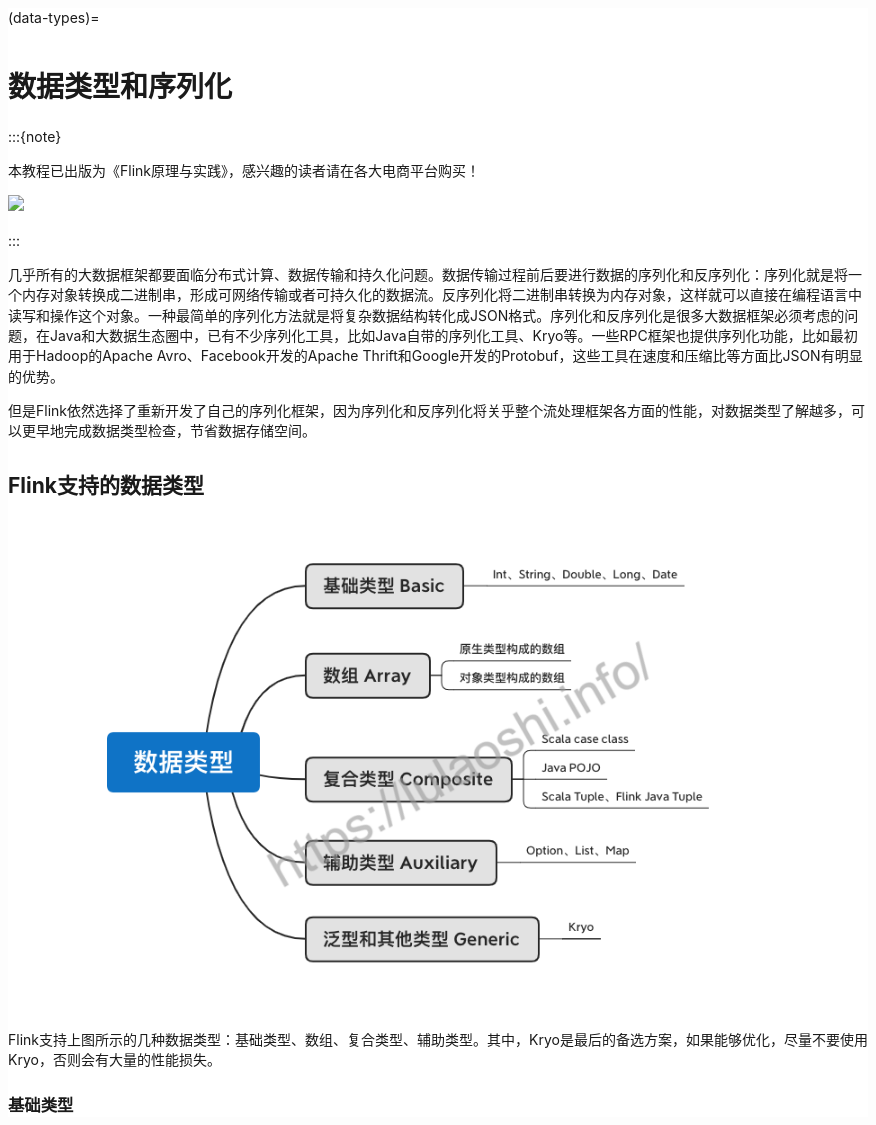 (data-types)= 
# 数据类型和序列化

:::{note}

本教程已出版为《Flink原理与实践》，感兴趣的读者请在各大电商平台购买！

<a href="https://item.jd.com/13154364.html"> ![](https://img.shields.io/badge/JD-%E8%B4%AD%E4%B9%B0%E9%93%BE%E6%8E%A5-red) </a>


:::

几乎所有的大数据框架都要面临分布式计算、数据传输和持久化问题。数据传输过程前后要进行数据的序列化和反序列化：序列化就是将一个内存对象转换成二进制串，形成可网络传输或者可持久化的数据流。反序列化将二进制串转换为内存对象，这样就可以直接在编程语言中读写和操作这个对象。一种最简单的序列化方法就是将复杂数据结构转化成JSON格式。序列化和反序列化是很多大数据框架必须考虑的问题，在Java和大数据生态圈中，已有不少序列化工具，比如Java自带的序列化工具、Kryo等。一些RPC框架也提供序列化功能，比如最初用于Hadoop的Apache Avro、Facebook开发的Apache Thrift和Google开发的Protobuf，这些工具在速度和压缩比等方面比JSON有明显的优势。

但是Flink依然选择了重新开发了自己的序列化框架，因为序列化和反序列化将关乎整个流处理框架各方面的性能，对数据类型了解越多，可以更早地完成数据类型检查，节省数据存储空间。

## Flink支持的数据类型

![Flink支持的数据类型](./img/data-type.png)

Flink支持上图所示的几种数据类型：基础类型、数组、复合类型、辅助类型。其中，Kryo是最后的备选方案，如果能够优化，尽量不要使用Kryo，否则会有大量的性能损失。

### 基础类型
